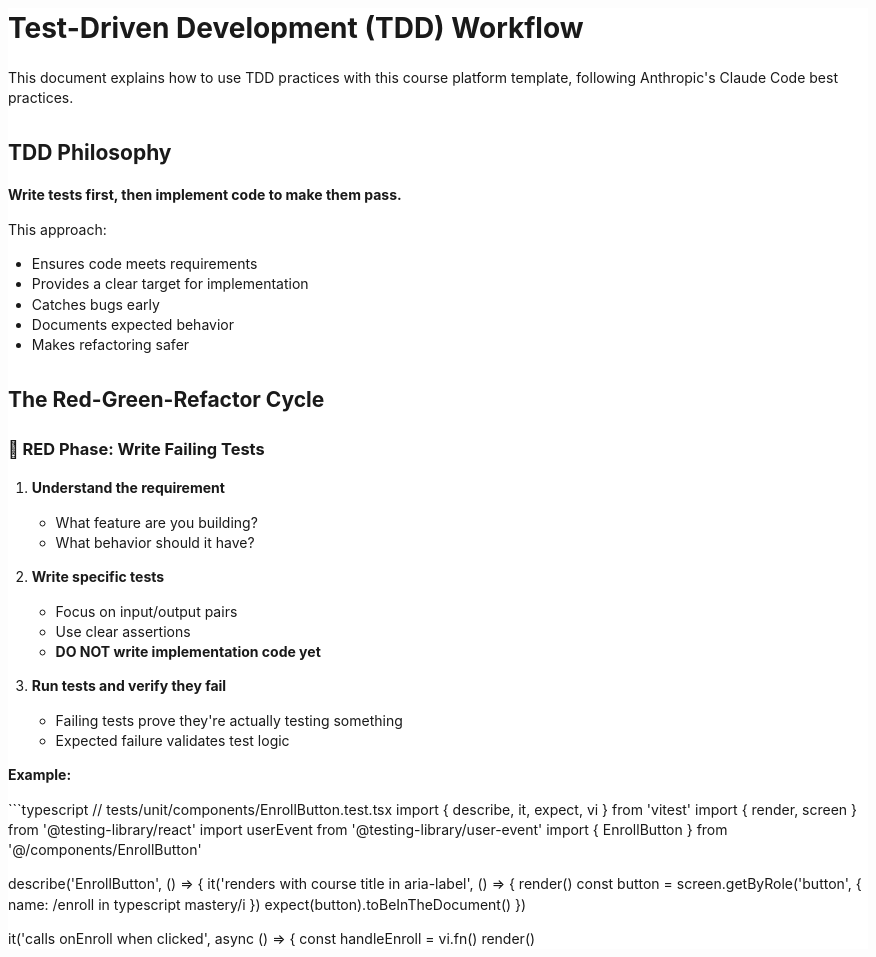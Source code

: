 # Test-Driven Development (TDD) Workflow

This document explains how to use TDD practices with this course platform template, following Anthropic's Claude Code best practices.

## TDD Philosophy

**Write tests first, then implement code to make them pass.**

This approach:
- Ensures code meets requirements
- Provides a clear target for implementation
- Catches bugs early
- Documents expected behavior
- Makes refactoring safer

## The Red-Green-Refactor Cycle

### 🔴 RED Phase: Write Failing Tests

1. **Understand the requirement**
   - What feature are you building?
   - What behavior should it have?

2. **Write specific tests**
   - Focus on input/output pairs
   - Use clear assertions
   - **DO NOT write implementation code yet**

3. **Run tests and verify they fail**
   - Failing tests prove they're actually testing something
   - Expected failure validates test logic

**Example:**

\`\`\`typescript
// tests/unit/components/EnrollButton.test.tsx
import { describe, it, expect, vi } from 'vitest'
import { render, screen } from '@testing-library/react'
import userEvent from '@testing-library/user-event'
import { EnrollButton } from '@/components/EnrollButton'

describe('EnrollButton', () => {
  it('renders with course title in aria-label', () => {
    render(<EnrollButton courseTitle="TypeScript Mastery" />)
    const button = screen.getByRole('button', { name: /enroll in typescript mastery/i })
    expect(button).toBeInTheDocument()
  })

  it('calls onEnroll when clicked', async () => {
    const handleEnroll = vi.fn()
    render(<EnrollButton onEnroll={handleEnroll} courseTitle="React Basics" />)
